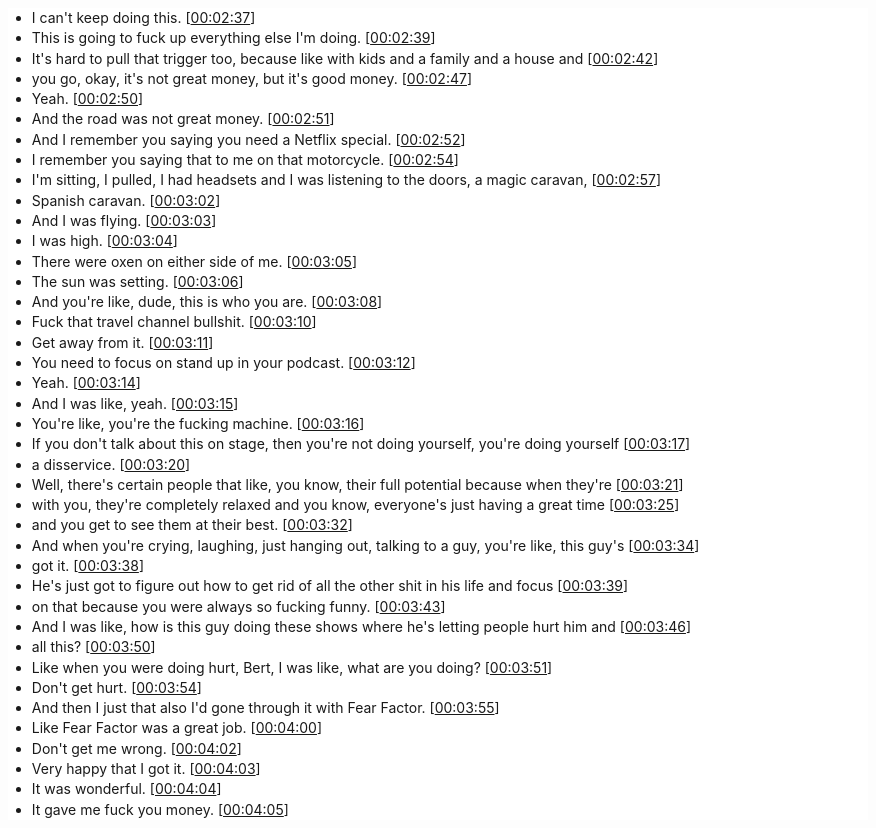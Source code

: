 *  I can't keep doing this. [[00:02:37](https://www.youtube.com/watch?v=FjaGb87pjMc&t=157.0s)]
*  This is going to fuck up everything else I'm doing. [[00:02:39](https://www.youtube.com/watch?v=FjaGb87pjMc&t=159.0s)]
*  It's hard to pull that trigger too, because like with kids and a family and a house and [[00:02:42](https://www.youtube.com/watch?v=FjaGb87pjMc&t=162.0s)]
*  you go, okay, it's not great money, but it's good money. [[00:02:47](https://www.youtube.com/watch?v=FjaGb87pjMc&t=167.0s)]
*  Yeah. [[00:02:50](https://www.youtube.com/watch?v=FjaGb87pjMc&t=170.0s)]
*  And the road was not great money. [[00:02:51](https://www.youtube.com/watch?v=FjaGb87pjMc&t=171.0s)]
*  And I remember you saying you need a Netflix special. [[00:02:52](https://www.youtube.com/watch?v=FjaGb87pjMc&t=172.0s)]
*  I remember you saying that to me on that motorcycle. [[00:02:54](https://www.youtube.com/watch?v=FjaGb87pjMc&t=174.0s)]
*  I'm sitting, I pulled, I had headsets and I was listening to the doors, a magic caravan, [[00:02:57](https://www.youtube.com/watch?v=FjaGb87pjMc&t=177.0s)]
*  Spanish caravan. [[00:03:02](https://www.youtube.com/watch?v=FjaGb87pjMc&t=182.0s)]
*  And I was flying. [[00:03:03](https://www.youtube.com/watch?v=FjaGb87pjMc&t=183.0s)]
*  I was high. [[00:03:04](https://www.youtube.com/watch?v=FjaGb87pjMc&t=184.0s)]
*  There were oxen on either side of me. [[00:03:05](https://www.youtube.com/watch?v=FjaGb87pjMc&t=185.0s)]
*  The sun was setting. [[00:03:06](https://www.youtube.com/watch?v=FjaGb87pjMc&t=186.0s)]
*  And you're like, dude, this is who you are. [[00:03:08](https://www.youtube.com/watch?v=FjaGb87pjMc&t=188.0s)]
*  Fuck that travel channel bullshit. [[00:03:10](https://www.youtube.com/watch?v=FjaGb87pjMc&t=190.0s)]
*  Get away from it. [[00:03:11](https://www.youtube.com/watch?v=FjaGb87pjMc&t=191.0s)]
*  You need to focus on stand up in your podcast. [[00:03:12](https://www.youtube.com/watch?v=FjaGb87pjMc&t=192.0s)]
*  Yeah. [[00:03:14](https://www.youtube.com/watch?v=FjaGb87pjMc&t=194.0s)]
*  And I was like, yeah. [[00:03:15](https://www.youtube.com/watch?v=FjaGb87pjMc&t=195.0s)]
*  You're like, you're the fucking machine. [[00:03:16](https://www.youtube.com/watch?v=FjaGb87pjMc&t=196.0s)]
*  If you don't talk about this on stage, then you're not doing yourself, you're doing yourself [[00:03:17](https://www.youtube.com/watch?v=FjaGb87pjMc&t=197.0s)]
*  a disservice. [[00:03:20](https://www.youtube.com/watch?v=FjaGb87pjMc&t=200.0s)]
*  Well, there's certain people that like, you know, their full potential because when they're [[00:03:21](https://www.youtube.com/watch?v=FjaGb87pjMc&t=201.0s)]
*  with you, they're completely relaxed and you know, everyone's just having a great time [[00:03:25](https://www.youtube.com/watch?v=FjaGb87pjMc&t=205.0s)]
*  and you get to see them at their best. [[00:03:32](https://www.youtube.com/watch?v=FjaGb87pjMc&t=212.0s)]
*  And when you're crying, laughing, just hanging out, talking to a guy, you're like, this guy's [[00:03:34](https://www.youtube.com/watch?v=FjaGb87pjMc&t=214.0s)]
*  got it. [[00:03:38](https://www.youtube.com/watch?v=FjaGb87pjMc&t=218.0s)]
*  He's just got to figure out how to get rid of all the other shit in his life and focus [[00:03:39](https://www.youtube.com/watch?v=FjaGb87pjMc&t=219.0s)]
*  on that because you were always so fucking funny. [[00:03:43](https://www.youtube.com/watch?v=FjaGb87pjMc&t=223.0s)]
*  And I was like, how is this guy doing these shows where he's letting people hurt him and [[00:03:46](https://www.youtube.com/watch?v=FjaGb87pjMc&t=226.0s)]
*  all this? [[00:03:50](https://www.youtube.com/watch?v=FjaGb87pjMc&t=230.0s)]
*  Like when you were doing hurt, Bert, I was like, what are you doing? [[00:03:51](https://www.youtube.com/watch?v=FjaGb87pjMc&t=231.0s)]
*  Don't get hurt. [[00:03:54](https://www.youtube.com/watch?v=FjaGb87pjMc&t=234.0s)]
*  And then I just that also I'd gone through it with Fear Factor. [[00:03:55](https://www.youtube.com/watch?v=FjaGb87pjMc&t=235.0s)]
*  Like Fear Factor was a great job. [[00:04:00](https://www.youtube.com/watch?v=FjaGb87pjMc&t=240.0s)]
*  Don't get me wrong. [[00:04:02](https://www.youtube.com/watch?v=FjaGb87pjMc&t=242.0s)]
*  Very happy that I got it. [[00:04:03](https://www.youtube.com/watch?v=FjaGb87pjMc&t=243.0s)]
*  It was wonderful. [[00:04:04](https://www.youtube.com/watch?v=FjaGb87pjMc&t=244.0s)]
*  It gave me fuck you money. [[00:04:05](https://www.youtube.com/watch?v=FjaGb87pjMc&t=245.0s)]